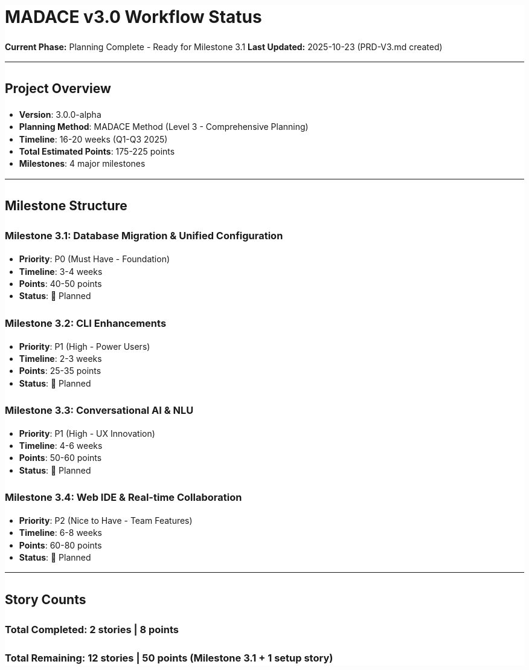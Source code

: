 # MADACE v3.0 Workflow Status

**Current Phase:** Planning Complete - Ready for Milestone 3.1
**Last Updated:** 2025-10-23 (PRD-V3.md created)

---

## Project Overview

- **Version**: 3.0.0-alpha
- **Planning Method**: MADACE Method (Level 3 - Comprehensive Planning)
- **Timeline**: 16-20 weeks (Q1-Q3 2025)
- **Total Estimated Points**: 175-225 points
- **Milestones**: 4 major milestones

---

## Milestone Structure

### Milestone 3.1: Database Migration & Unified Configuration
- **Priority**: P0 (Must Have - Foundation)
- **Timeline**: 3-4 weeks
- **Points**: 40-50 points
- **Status**: 📅 Planned

### Milestone 3.2: CLI Enhancements
- **Priority**: P1 (High - Power Users)
- **Timeline**: 2-3 weeks
- **Points**: 25-35 points
- **Status**: 📅 Planned

### Milestone 3.3: Conversational AI & NLU
- **Priority**: P1 (High - UX Innovation)
- **Timeline**: 4-6 weeks
- **Points**: 50-60 points
- **Status**: 📅 Planned

### Milestone 3.4: Web IDE & Real-time Collaboration
- **Priority**: P2 (Nice to Have - Team Features)
- **Timeline**: 6-8 weeks
- **Points**: 60-80 points
- **Status**: 📅 Planned

---

## Story Counts

### Total Completed: 2 stories | 8 points
### Total Remaining: 12 stories | 50 points (Milestone 3.1 + 1 setup story)
